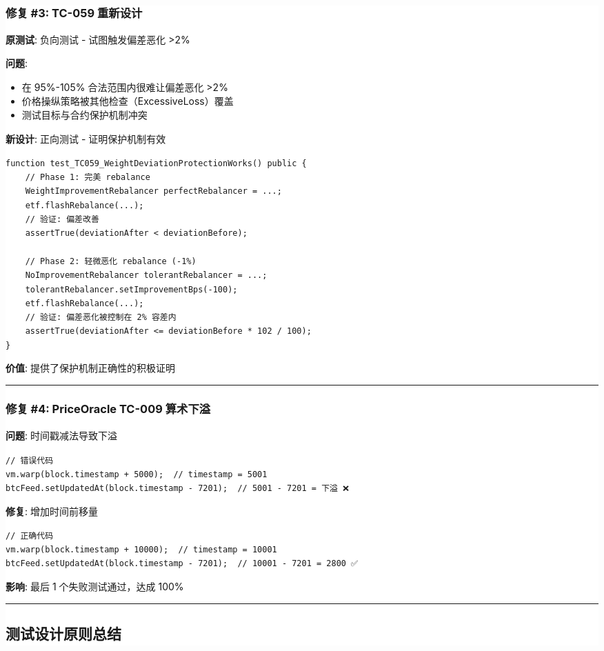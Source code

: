 
### 修复 #3: TC-059 重新设计

**原测试**: 负向测试 - 试图触发偏差恶化 >2%

**问题**:
- 在 95%-105% 合法范围内很难让偏差恶化 >2%
- 价格操纵策略被其他检查（ExcessiveLoss）覆盖
- 测试目标与合约保护机制冲突

**新设计**: 正向测试 - 证明保护机制有效

```solidity
function test_TC059_WeightDeviationProtectionWorks() public {
    // Phase 1: 完美 rebalance
    WeightImprovementRebalancer perfectRebalancer = ...;
    etf.flashRebalance(...);
    // 验证: 偏差改善
    assertTrue(deviationAfter < deviationBefore);

    // Phase 2: 轻微恶化 rebalance (-1%)
    NoImprovementRebalancer tolerantRebalancer = ...;
    tolerantRebalancer.setImprovementBps(-100);
    etf.flashRebalance(...);
    // 验证: 偏差恶化被控制在 2% 容差内
    assertTrue(deviationAfter <= deviationBefore * 102 / 100);
}
```

**价值**: 提供了保护机制正确性的积极证明

---

### 修复 #4: PriceOracle TC-009 算术下溢

**问题**: 时间戳减法导致下溢

```solidity
// 错误代码
vm.warp(block.timestamp + 5000);  // timestamp = 5001
btcFeed.setUpdatedAt(block.timestamp - 7201);  // 5001 - 7201 = 下溢 ❌
```

**修复**: 增加时间前移量

```solidity
// 正确代码
vm.warp(block.timestamp + 10000);  // timestamp = 10001
btcFeed.setUpdatedAt(block.timestamp - 7201);  // 10001 - 7201 = 2800 ✅
```

**影响**: 最后 1 个失败测试通过，达成 100%

---

## 测试设计原则总结
